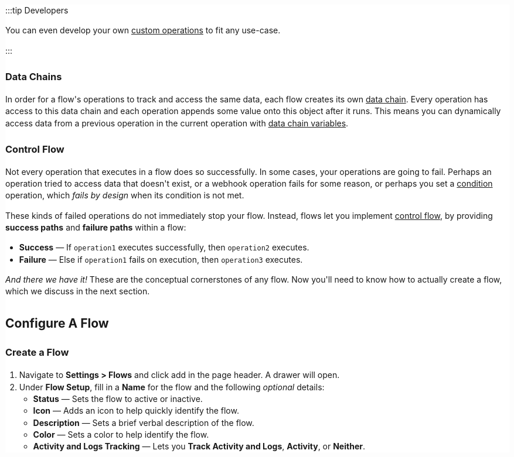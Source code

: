 :::tip Developers

You can even develop your own [custom operations](/extensions/operations.md) to fit any use-case.

:::

### Data Chains

In order for a flow's operations to track and access the same data, each flow creates its own
[data chain](#the-data-chain). Every operation has access to this data chain and each operation appends some value onto
this object after it runs. This means you can dynamically access data from a previous operation in the current operation
with [data chain variables](#data-chain-variables).

### Control Flow

Not every operation that executes in a flow does so successfully. In some cases, your operations are going to fail.
Perhaps an operation tried to access data that doesn't exist, or a webhook operation fails for some reason, or perhaps
you set a [condition](/configuration/flows/operations.md#condition) operation, which _fails by design_ when its
condition is not met.

These kinds of failed operations do not immediately stop your flow. Instead, flows let you implement
[control flow](https://en.wikipedia.org/wiki/Control_flow), by providing **success paths** and **failure paths** within
a flow:



- **Success** — If `operation1` executes successfully, then `operation2` executes.
- **Failure** — Else if `operation1` fails on execution, then `operation3` executes.

_And there we have it!_ These are the conceptual cornerstones of any flow. Now you'll need to know how to actually
create a flow, which we discuss in the next section.

## Configure A Flow

<video autoplay playsinline muted loop controls title="Create a Flow">
	<source src="https://cdn.directus9.io/docs/v9/configuration/flows/flows/flows-20220603A/create-a-flow-20220603A.mp4" type="video/mp4" />
</video>

### Create a Flow

1. Navigate to **Settings > Flows** and click <span mi btn>add</span> in the page header. A drawer will open.
2. Under **Flow Setup**, fill in a **Name** for the flow and the following _optional_ details:
   - **Status** — Sets the flow to active or inactive.
   - **Icon** — Adds an icon to help quickly identify the flow.
   - **Description** — Sets a brief verbal description of the flow.
   - **Color** — Sets a color to help identify the flow.
   - **Activity and Logs Tracking** — Lets you **Track Activity and Logs**, **Activity**, or **Neither**.
